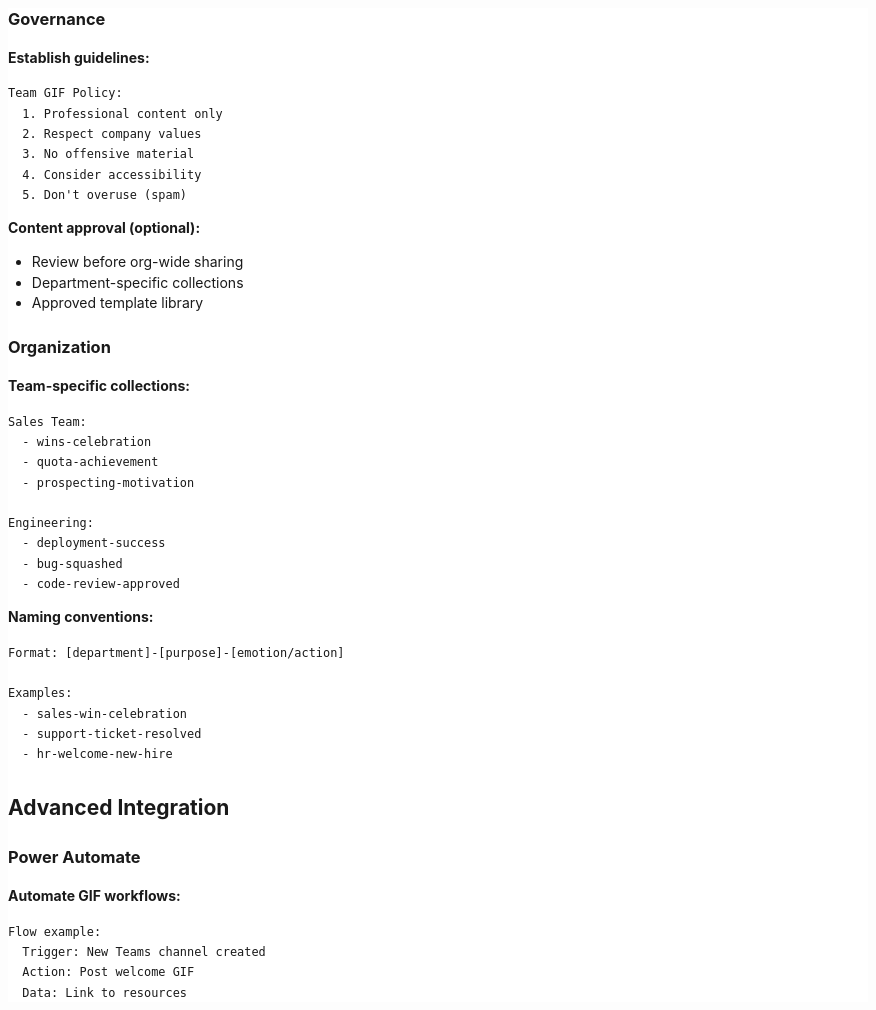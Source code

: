 ### Governance

**Establish guidelines:**
```
Team GIF Policy:
  1. Professional content only
  2. Respect company values
  3. No offensive material
  4. Consider accessibility
  5. Don't overuse (spam)
```

**Content approval (optional):**
- Review before org-wide sharing
- Department-specific collections
- Approved template library

### Organization

**Team-specific collections:**
```
Sales Team:
  - wins-celebration
  - quota-achievement
  - prospecting-motivation

Engineering:
  - deployment-success
  - bug-squashed
  - code-review-approved
```

**Naming conventions:**
```
Format: [department]-[purpose]-[emotion/action]

Examples:
  - sales-win-celebration
  - support-ticket-resolved
  - hr-welcome-new-hire
```

## Advanced Integration

### Power Automate

**Automate GIF workflows:**
```
Flow example:
  Trigger: New Teams channel created
  Action: Post welcome GIF
  Data: Link to resources
```
